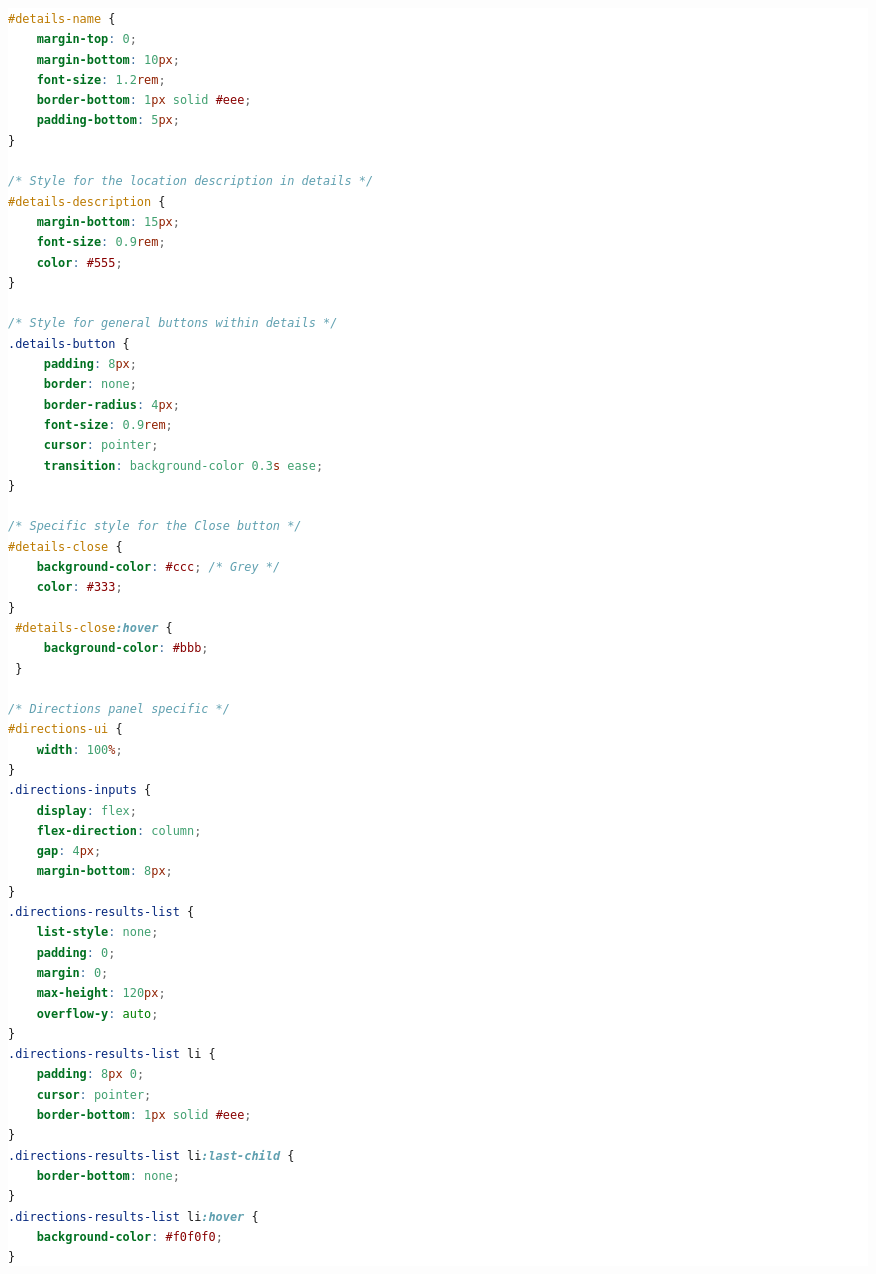 ```css
#details-name {
    margin-top: 0;
    margin-bottom: 10px;
    font-size: 1.2rem;
    border-bottom: 1px solid #eee;
    padding-bottom: 5px;
}

/* Style for the location description in details */
#details-description {
    margin-bottom: 15px;
    font-size: 0.9rem;
    color: #555;
}

/* Style for general buttons within details */
.details-button {
     padding: 8px;
     border: none;
     border-radius: 4px;
     font-size: 0.9rem;
     cursor: pointer;
     transition: background-color 0.3s ease;
}

/* Specific style for the Close button */
#details-close {
    background-color: #ccc; /* Grey */
    color: #333;
}
 #details-close:hover {
     background-color: #bbb;
 }

/* Directions panel specific */
#directions-ui {
    width: 100%;
}
.directions-inputs {
    display: flex;
    flex-direction: column;
    gap: 4px;
    margin-bottom: 8px;
}
.directions-results-list {
    list-style: none;
    padding: 0;
    margin: 0;
    max-height: 120px;
    overflow-y: auto;
}
.directions-results-list li {
    padding: 8px 0;
    cursor: pointer;
    border-bottom: 1px solid #eee;
}
.directions-results-list li:last-child {
    border-bottom: none;
}
.directions-results-list li:hover {
    background-color: #f0f0f0;
}

```